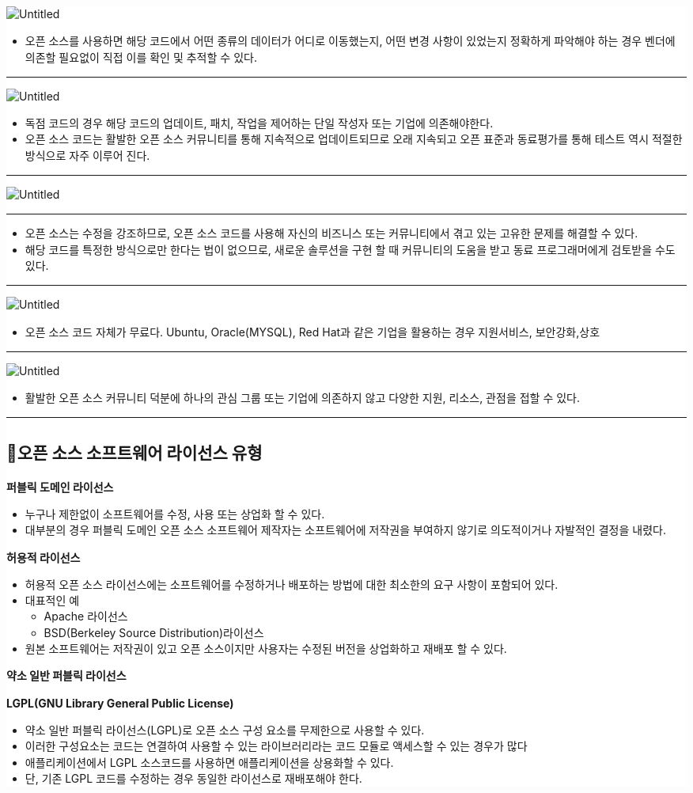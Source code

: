 ![Untitled](https://s3-us-west-2.amazonaws.com/secure.notion-static.com/831bbf66-f902-4500-96ae-e0e4453a2020/Untitled.png)

- 오픈 소스를 사용하면 해당 코드에서 어떤 종류의 데이터가 어디로 이동했는지, 어떤 변경 사항이 있었는지 정확하게 파악해야 하는 경우 벤더에 의존할 필요없이 직접 이를 확인 및 추적할 수 있다.

---

![Untitled](https://s3-us-west-2.amazonaws.com/secure.notion-static.com/739792fa-cd0f-4200-adb8-128e80a99041/Untitled.png)

- 독점 코드의 경우 해당 코드의 업데이트, 패치, 작업을 제어하는 단일 작성자 또는 기업에 의존해야한다.
- 오픈 소스 코드는 활발한 오픈 소스 커뮤니티를 통해 지속적으로 업데이트되므로 오래 지속되고 오픈 표준과 동료평가를 통해 테스트 역시 적절한 방식으로 자주 이루어 진다.

---

![Untitled](https://s3-us-west-2.amazonaws.com/secure.notion-static.com/a1e110d4-1e77-4df7-9b2e-7a00edfb9bbb/Untitled.png)

---

- 오픈 소스는 수정을 강조하므로, 오픈 소스 코드를 사용해 자신의 비즈니스 또는 커뮤니티에서 겪고 있는 고유한 문제를 해결할 수 있다.
- 해당 코드를 특정한 방식으로만 한다는 법이 없으므로, 새로운 솔루션을 구현 할 때 커뮤니티의 도움을 받고 동료 프로그래머에게 검토받을 수도 있다.

---

![Untitled](https://s3-us-west-2.amazonaws.com/secure.notion-static.com/0ebac960-ad77-4f58-beed-980c9fd920e0/Untitled.png)

- 오픈 소스 코드 자체가 무료다. Ubuntu, Oracle(MYSQL), Red Hat과 같은 기업을 활용하는 경우 지원서비스, 보안강화,상호

---

![Untitled](https://s3-us-west-2.amazonaws.com/secure.notion-static.com/ef0f46ef-9292-4e44-9078-409ff8ac825a/Untitled.png)

- 활발한 오픈 소스 커뮤니티 덕분에 하나의 관심 그룹 또는 기업에 의존하지 않고 다양한 지원, 리소스, 관점을 접할 수 있다.

---

## 🔸오픈 소스 소프트웨어 라이선스 유형

**퍼블릭 도메인 라이선스**

- 누구나 제한없이 소프트웨어를 수정, 사용 또는 상업화 할 수 있다.
- 대부분의 경우 퍼블릭 도메인 오픈 소스 소프트웨어 제작자는 소프트웨어에 저작권을 부여하지 않기로 의도적이거나 자발적인 결정을 내렸다.

**허용적 라이선스**

- 허용적 오픈 소스 라이선스에는 소프트웨어를 수정하거나 배포하는 방법에 대한 최소한의 요구 사항이 포함되어 있다.
- 대표적인 예
    - Apache 라이선스
    - BSD(Berkeley Source Distribution)라이선스
- 원본 소프트웨어는 저작권이 있고 오픈 소스이지만 사용자는 수정된 버전을 상업화하고 재배포 할 수 있다.

**약소 일반 퍼블릭 라이선스**

**LGPL(GNU Library General Public License)**

- 약소 일반 퍼블릭 라이선스(LGPL)로 오픈 소스 구성 요소를 무제한으로 사용할 수 있다.
- 이러한 구성요소는 코드는 연결하여 사용할 수 있는 라이브러리라는 코드 모듈로 액세스할 수 있는 경우가 많다
- 애플리케이션에서 LGPL 소스코드를 사용하면 애플리케이션을 상용화할 수 있다.
- 단, 기존 LGPL 코드를 수정하는 경우 동일한 라이선스로 재배포해야 한다.
